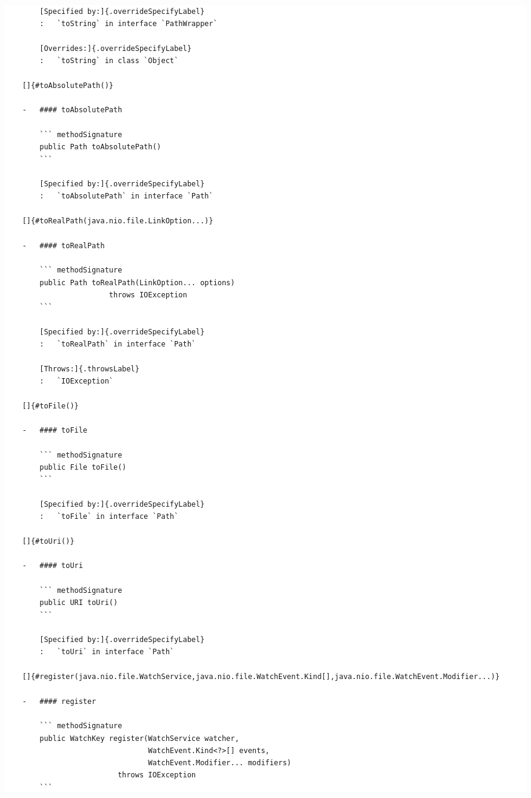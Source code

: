             [Specified by:]{.overrideSpecifyLabel}
            :   `toString` in interface `PathWrapper`

            [Overrides:]{.overrideSpecifyLabel}
            :   `toString` in class `Object`

        []{#toAbsolutePath()}

        -   #### toAbsolutePath

            ``` methodSignature
            public Path toAbsolutePath()
            ```

            [Specified by:]{.overrideSpecifyLabel}
            :   `toAbsolutePath` in interface `Path`

        []{#toRealPath(java.nio.file.LinkOption...)}

        -   #### toRealPath

            ``` methodSignature
            public Path toRealPath​(LinkOption... options)
                            throws IOException
            ```

            [Specified by:]{.overrideSpecifyLabel}
            :   `toRealPath` in interface `Path`

            [Throws:]{.throwsLabel}
            :   `IOException`

        []{#toFile()}

        -   #### toFile

            ``` methodSignature
            public File toFile()
            ```

            [Specified by:]{.overrideSpecifyLabel}
            :   `toFile` in interface `Path`

        []{#toUri()}

        -   #### toUri

            ``` methodSignature
            public URI toUri()
            ```

            [Specified by:]{.overrideSpecifyLabel}
            :   `toUri` in interface `Path`

        []{#register(java.nio.file.WatchService,java.nio.file.WatchEvent.Kind[],java.nio.file.WatchEvent.Modifier...)}

        -   #### register

            ``` methodSignature
            public WatchKey register​(WatchService watcher,
                                     WatchEvent.Kind<?>[] events,
                                     WatchEvent.Modifier... modifiers)
                              throws IOException
            ```
